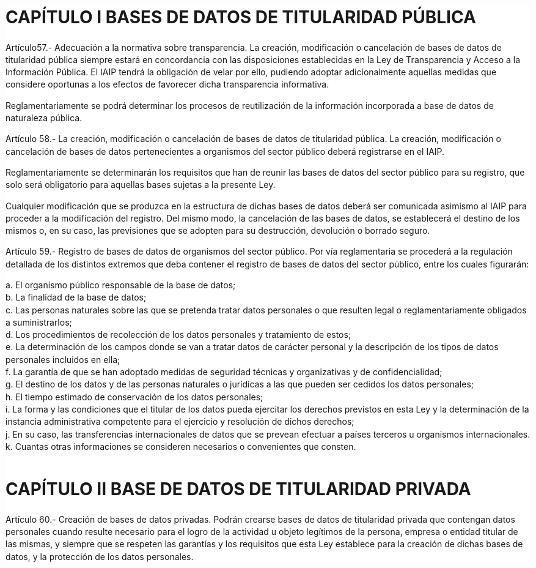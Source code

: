 # CAPÍTULO I BASES DE DATOS DE TITULARIDAD PÚBLICA

Artículo57.- Adecuación a la normativa sobre transparencia. La creación, modificación o cancelación de bases de datos de titularidad pública siempre estará en concordancia con las disposiciones establecidas en la Ley de Transparencia y Acceso a la Información Pública. El IAIP tendrá la obligación de velar por ello, pudiendo adoptar adicionalmente aquellas medidas que considere oportunas a los efectos de favorecer dicha transparencia informativa.

Reglamentariamente se podrá determinar los procesos de reutilización de la información incorporada a base de datos de naturaleza pública.

Artículo 58.- La creación, modificación o cancelación de bases de datos de titularidad pública. La creación, modificación o cancelación de bases de datos pertenecientes a organismos del sector público deberá registrarse en el IAIP.

Reglamentariamente se determinarán los requisitos que han de reunir las bases de datos del sector público para su registro, que solo será obligatorio para aquellas bases sujetas a la presente Ley.

Cualquier modificación que se produzca en la estructura de dichas bases de datos deberá ser comunicada asimismo al IAIP para proceder a la modificación del registro. Del mismo modo, la cancelación de las bases de datos, se establecerá el destino de los mismos o, en su caso, las previsiones que se adopten para su destrucción, devolución o borrado seguro.

Artículo 59.- Registro de bases de datos de organismos del sector público. Por vía reglamentaria se procederá a la regulación detallada de los distintos extremos que deba contener el registro de bases de datos del sector público, entre los cuales figurarán:

a. El organismo público responsable de la base de datos;   
b. La finalidad de la base de datos;   
c. Las personas naturales sobre las que se pretenda tratar datos personales o que resulten legal o reglamentariamente obligados a suministrarlos;   
d. Los procedimientos de recolección de los datos personales y tratamiento de estos;   
e. La determinación de los campos donde se van a tratar datos de carácter personal y la descripción de los tipos de datos personales incluidos en ella;   
f. La garantía de que se han adoptado medidas de seguridad técnicas y organizativas y de confidencialidad;   
g. El destino de los datos y de las personas naturales o jurídicas a las que pueden ser cedidos los datos personales;   
h. El tiempo estimado de conservación de los datos personales;   
i. La forma y las condiciones que el titular de los datos pueda ejercitar los derechos previstos en esta Ley y la determinación de la instancia administrativa competente para el ejercicio y resolución de dichos derechos;   
j. En su caso, las transferencias internacionales de datos que se prevean efectuar a países terceros u organismos internacionales.   
k. Cuantas otras informaciones se consideren necesarios o convenientes que consten.

# CAPÍTULO II BASE DE DATOS DE TITULARIDAD PRIVADA

Artículo 60.- Creación de bases de datos privadas. Podrán crearse bases de datos de titularidad privada que contengan datos personales cuando resulte necesario para el logro de la actividad u objeto legítimos de la persona, empresa o entidad titular de las mismas, y siempre que se respeten las garantías y los requisitos que esta Ley establece para la creación de dichas bases de datos, y la protección de los datos personales.
